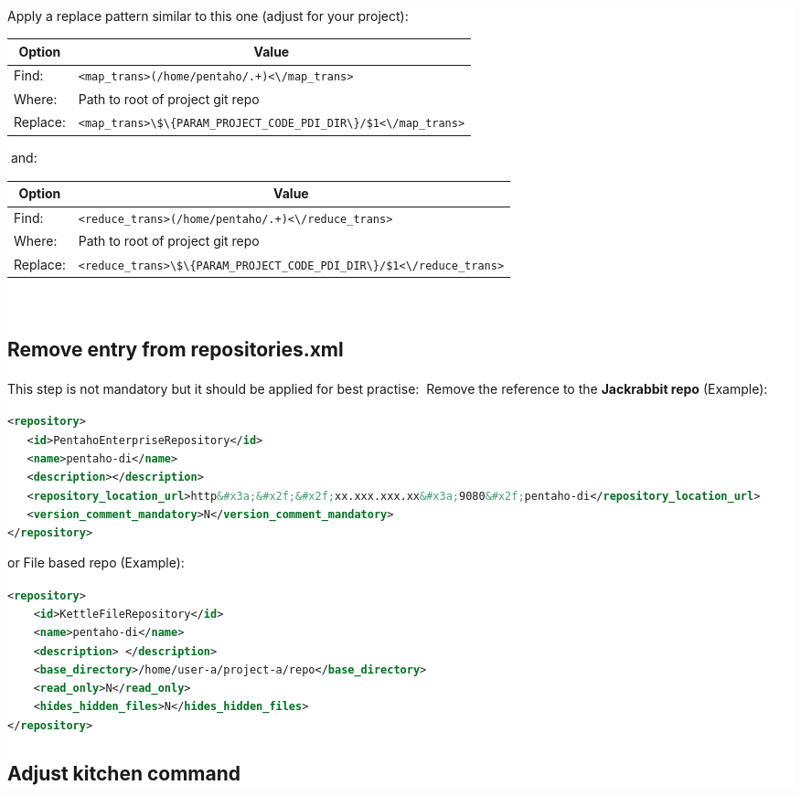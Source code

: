 Apply a replace pattern similar to this one (adjust for your project):

| Option	| Value
| ----------	| ---------
| Find: 	| `<map_trans>(/home/pentaho/.+)<\/map_trans>`​
| Where: 	| Path to root of project git repo​
| Replace: 	| `<map_trans>\$\{PARAM_PROJECT_CODE_PDI_DIR\}/$1<\/map_trans>`​
​
and:

| Option	| Value
| ----------	| ---------
| Find: 	| `<reduce_trans>(/home/pentaho/.+)<\/reduce_trans>`​
| Where: 	| Path to root of project git repo​
| Replace: 	| `<reduce_trans>\$\{PARAM_PROJECT_CODE_PDI_DIR\}/$1<\/reduce_trans>`​
​

## Remove entry from repositories.xml​

This step is not mandatory but it should be applied for best practise:
​
Remove the reference to the **Jackrabbit repo** (Example):
​

```xml
<repository>​
   <id>PentahoEnterpriseRepository</id>​
   <name>pentaho-di</name>​
   <description></description>​
   <repository_location_url>http&#x3a;&#x2f;&#x2f;xx.xxx.xxx.xx&#x3a;9080&#x2f;pentaho-di</repository_location_url>​
   <version_comment_mandatory>N</version_comment_mandatory>​
</repository>​
```

or File based repo (Example):
​
```xml
<repository>​
    <id>KettleFileRepository</id>​
    <name>pentaho-di</name>​
    <description> </description>​
    <base_directory>/home/user-a/project-a/repo</base_directory>​
    <read_only>N</read_only>​
    <hides_hidden_files>N</hides_hidden_files>​
</repository>​
```

## Adjust kitchen command​
